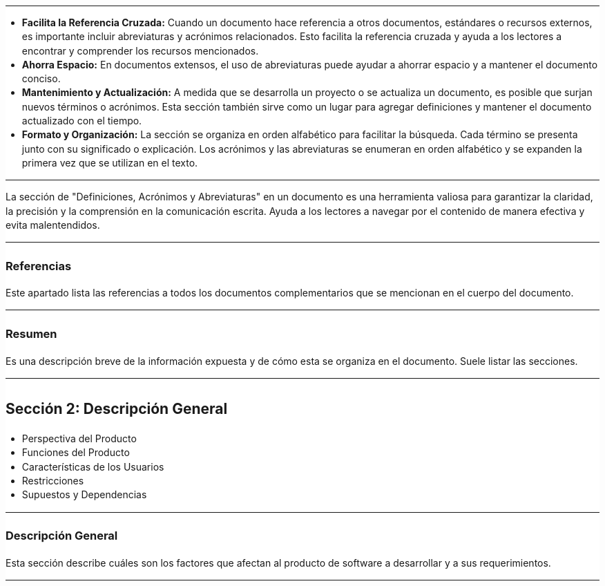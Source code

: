 ----


* **Facilita la Referencia Cruzada:** Cuando un documento hace referencia a otros documentos, estándares o recursos 
externos, es importante incluir abreviaturas y acrónimos relacionados. Esto facilita la referencia cruzada y ayuda a los 
lectores a encontrar y comprender los recursos mencionados.
* **Ahorra Espacio:** En documentos extensos, el uso de abreviaturas puede ayudar a ahorrar espacio y a mantener el 
documento conciso. 
* **Mantenimiento y Actualización:** A medida que se desarrolla un proyecto o se actualiza un documento, es posible que 
surjan nuevos términos o acrónimos. Esta sección también sirve como un lugar para agregar definiciones y mantener el 
documento actualizado con el tiempo.
* **Formato y Organización:** La sección se organiza en orden alfabético para facilitar la búsqueda. Cada término se 
presenta junto con su significado o explicación. Los acrónimos y las abreviaturas se enumeran en orden alfabético y se 
expanden la primera vez que se utilizan en el texto.

----

La sección de "Definiciones, Acrónimos y Abreviaturas" en un documento es una herramienta valiosa para garantizar la 
claridad, la precisión y la comprensión en la comunicación escrita. Ayuda a los lectores a navegar por el contenido de 
manera efectiva y evita malentendidos.

---
### Referencias
Este apartado lista las referencias a todos los documentos complementarios que se mencionan en el cuerpo del documento.

---
### Resumen
Es una descripción breve de la información expuesta y de cómo esta se organiza en el documento.
Suele listar las secciones.

---
## Sección 2: Descripción General
* Perspectiva del Producto
* Funciones del Producto
* Características de los Usuarios
* Restricciones
* Supuestos y Dependencias

---
### Descripción General
Esta sección describe cuáles son los factores que afectan al producto de software a desarrollar y a sus requerimientos.

---